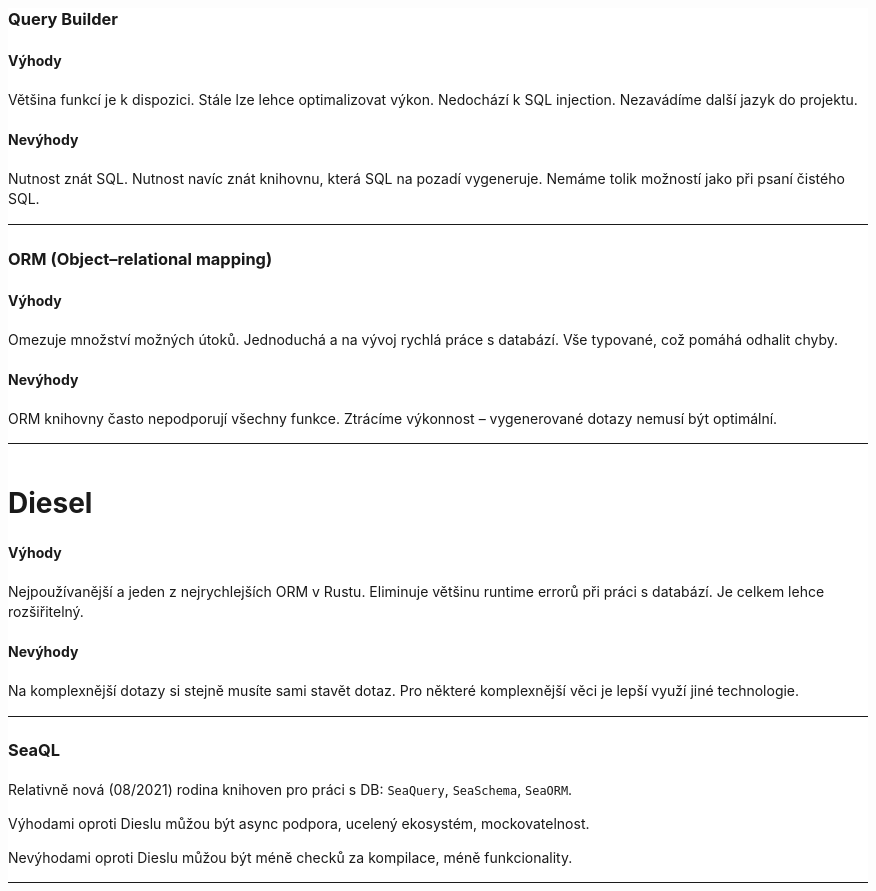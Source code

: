 
### Query Builder

#### Výhody
Většina funkcí je k dispozici.
Stále lze lehce optimalizovat výkon.
Nedochází k SQL injection.
Nezavádíme další jazyk do projektu.

#### Nevýhody
Nutnost znát SQL.
Nutnost navíc znát knihovnu, která SQL na pozadí vygeneruje.
Nemáme tolik možností jako při psaní čistého SQL.

---

### ORM (Object–relational mapping)

#### Výhody
Omezuje množství možných útoků.
Jednoduchá a na vývoj rychlá práce s databází.
Vše typované, což pomáhá odhalit chyby.

#### Nevýhody
ORM knihovny často nepodporují všechny funkce.
Ztrácíme výkonnost – vygenerované dotazy nemusí být optimální.

---

# Diesel

#### Výhody
Nejpoužívanější a jeden z nejrychlejších ORM v Rustu.
Eliminuje většinu runtime errorů při práci s databází.
Je celkem lehce rozšiřitelný.

#### Nevýhody
Na komplexnější dotazy si stejně musíte sami stavět dotaz.
Pro některé komplexnější věci je lepší využí jiné technologie.

---

### SeaQL

Relativně nová (08/2021) rodina knihoven pro práci s DB:
`SeaQuery`, `SeaSchema`, `SeaORM`.

Výhodami oproti Dieslu můžou být async podpora, ucelený ekosystém, mockovatelnost.

Nevýhodami oproti Dieslu můžou být méně checků za kompilace, méně funkcionality.

---
